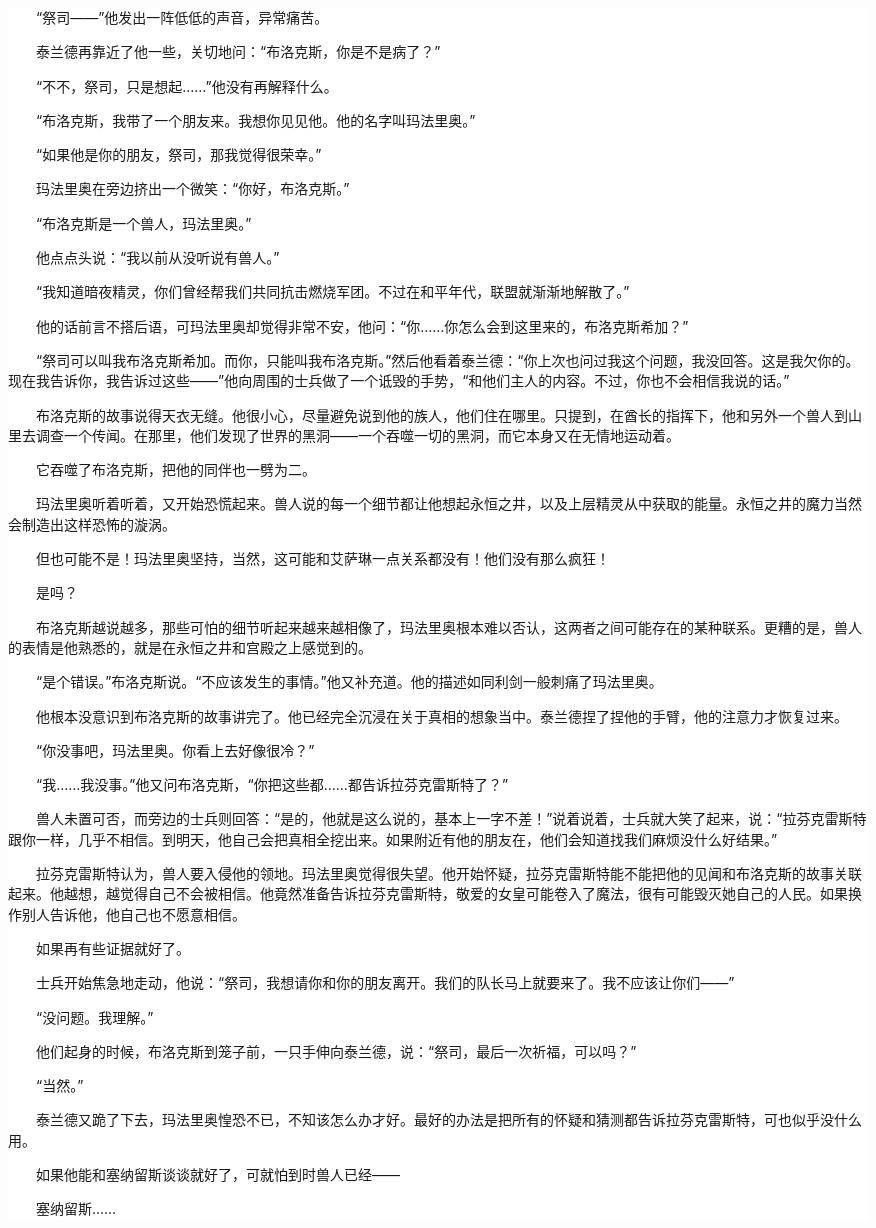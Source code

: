 　　“祭司——”他发出一阵低低的声音，异常痛苦。

　　泰兰德再靠近了他一些，关切地问：“布洛克斯，你是不是病了？”

　　“不不，祭司，只是想起……”他没有再解释什么。

　　“布洛克斯，我带了一个朋友来。我想你见见他。他的名字叫玛法里奥。”

　　“如果他是你的朋友，祭司，那我觉得很荣幸。”

　　玛法里奥在旁边挤出一个微笑：“你好，布洛克斯。”

　　“布洛克斯是一个兽人，玛法里奥。”

　　他点点头说：“我以前从没听说有兽人。”

　　“我知道暗夜精灵，你们曾经帮我们共同抗击燃烧军团。不过在和平年代，联盟就渐渐地解散了。”

　　他的话前言不搭后语，可玛法里奥却觉得非常不安，他问：“你……你怎么会到这里来的，布洛克斯希加？”

　　“祭司可以叫我布洛克斯希加。而你，只能叫我布洛克斯。”然后他看着泰兰德：“你上次也问过我这个问题，我没回答。这是我欠你的。现在我告诉你，我告诉过这些——”他向周围的士兵做了一个诋毁的手势，“和他们主人的内容。不过，你也不会相信我说的话。”

　　布洛克斯的故事说得天衣无缝。他很小心，尽量避免说到他的族人，他们住在哪里。只提到，在酋长的指挥下，他和另外一个兽人到山里去调查一个传闻。在那里，他们发现了世界的黑洞——一个吞噬一切的黑洞，而它本身又在无情地运动着。

　　它吞噬了布洛克斯，把他的同伴也一劈为二。

　　玛法里奥听着听着，又开始恐慌起来。兽人说的每一个细节都让他想起永恒之井，以及上层精灵从中获取的能量。永恒之井的魔力当然会制造出这样恐怖的漩涡。

　　但也可能不是！玛法里奥坚持，当然，这可能和艾萨琳一点关系都没有！他们没有那么疯狂！

　　是吗？

　　布洛克斯越说越多，那些可怕的细节听起来越来越相像了，玛法里奥根本难以否认，这两者之间可能存在的某种联系。更糟的是，兽人的表情是他熟悉的，就是在永恒之井和宫殿之上感觉到的。

　　“是个错误。”布洛克斯说。“不应该发生的事情。”他又补充道。他的描述如同利剑一般刺痛了玛法里奥。

　　他根本没意识到布洛克斯的故事讲完了。他已经完全沉浸在关于真相的想象当中。泰兰德捏了捏他的手臂，他的注意力才恢复过来。

　　“你没事吧，玛法里奥。你看上去好像很冷？”

　　“我……我没事。”他又问布洛克斯，“你把这些都……都告诉拉芬克雷斯特了？”

　　兽人未置可否，而旁边的士兵则回答：“是的，他就是这么说的，基本上一字不差！”说着说着，士兵就大笑了起来，说：“拉芬克雷斯特跟你一样，几乎不相信。到明天，他自己会把真相全挖出来。如果附近有他的朋友在，他们会知道找我们麻烦没什么好结果。”

　　拉芬克雷斯特认为，兽人要入侵他的领地。玛法里奥觉得很失望。他开始怀疑，拉芬克雷斯特能不能把他的见闻和布洛克斯的故事关联起来。他越想，越觉得自己不会被相信。他竟然准备告诉拉芬克雷斯特，敬爱的女皇可能卷入了魔法，很有可能毁灭她自己的人民。如果换作别人告诉他，他自己也不愿意相信。

　　如果再有些证据就好了。

　　士兵开始焦急地走动，他说：“祭司，我想请你和你的朋友离开。我们的队长马上就要来了。我不应该让你们——”

　　“没问题。我理解。”

　　他们起身的时候，布洛克斯到笼子前，一只手伸向泰兰德，说：“祭司，最后一次祈福，可以吗？”

　　“当然。”

　　泰兰德又跪了下去，玛法里奥惶恐不已，不知该怎么办才好。最好的办法是把所有的怀疑和猜测都告诉拉芬克雷斯特，可也似乎没什么用。

　　如果他能和塞纳留斯谈谈就好了，可就怕到时兽人已经——

　　塞纳留斯……
